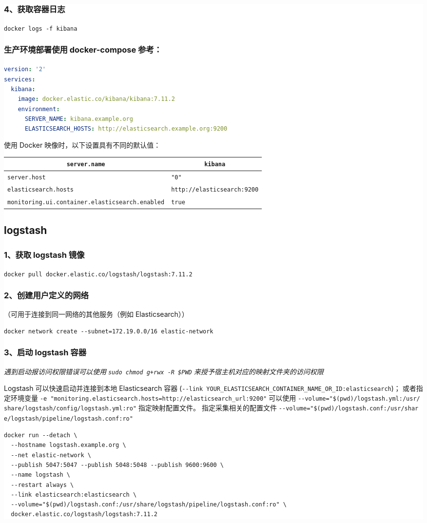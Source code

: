 ### 4、获取容器日志

```
docker logs -f kibana
```

### 生产环境部署使用 docker-compose 参考：

```yaml
version: '2'
services:
  kibana:
    image: docker.elastic.co/kibana/kibana:7.11.2
    environment:
      SERVER_NAME: kibana.example.org
      ELASTICSEARCH_HOSTS: http://elasticsearch.example.org:9200
```

使用 Docker 映像时，以下设置具有不同的默认值：

| `server.name`                                   | `kibana`                    |
| ----------------------------------------------- | --------------------------- |
| `server.host`                                   | `"0"`                       |
| `elasticsearch.hosts`                           | `http://elasticsearch:9200` |
| `monitoring.ui.container.elasticsearch.enabled` | `true`                      |

## logstash

### 1、获取 logstash 镜像

```
docker pull docker.elastic.co/logstash/logstash:7.11.2
```

### 2、创建用户定义的网络

（可用于连接到同一网络的其他服务（例如 Elasticsearch））

```
docker network create --subnet=172.19.0.0/16 elastic-network
```

### 3、启动 logstash 容器

*遇到启动报访问权限错误可以使用 `sudo chmod g+rwx -R $PWD` 来授予宿主机对应的映射文件夹的访问权限*

Logstash 可以快速启动并连接到本地 Elasticsearch 容器
(`--link YOUR_ELASTICSEARCH_CONTAINER_NAME_OR_ID:elasticsearch`)；
或者指定环境变量 `-e "monitoring.elasticsearch.hosts=http://elasticsearch_url:9200"`
可以使用 `--volume="$(pwd)/logstash.yml:/usr/share/logstash/config/logstash.yml:ro"` 指定映射配置文件。
指定采集相关的配置文件 `--volume="$(pwd)/logstash.conf:/usr/share/logstash/pipeline/logstash.conf:ro"`

```
docker run --detach \
  --hostname logstash.example.org \
  --net elastic-network \
  --publish 5047:5047 --publish 5048:5048 --publish 9600:9600 \
  --name logstash \
  --restart always \
  --link elasticsearch:elasticsearch \
  --volume="$(pwd)/logstash.conf:/usr/share/logstash/pipeline/logstash.conf:ro" \
  docker.elastic.co/logstash/logstash:7.11.2
```
